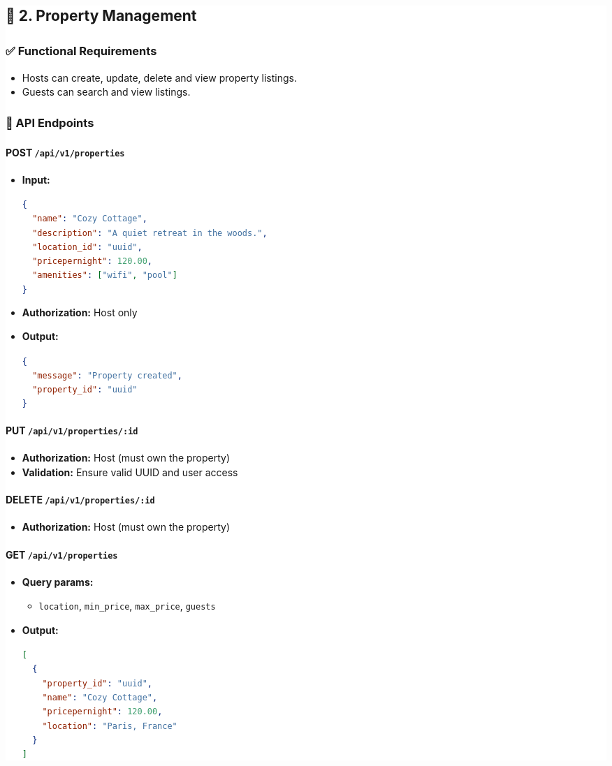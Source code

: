## 🏡 2. Property Management

### ✅ Functional Requirements

* Hosts can create, update, delete and view property listings.
* Guests can search and view listings.

### 📘 API Endpoints

#### POST `/api/v1/properties`

* **Input:**

  ```json
  {
    "name": "Cozy Cottage",
    "description": "A quiet retreat in the woods.",
    "location_id": "uuid",
    "pricepernight": 120.00,
    "amenities": ["wifi", "pool"]
  }
  ```
* **Authorization:** Host only
* **Output:**

  ```json
  {
    "message": "Property created",
    "property_id": "uuid"
  }
  ```

#### PUT `/api/v1/properties/:id`

* **Authorization:** Host (must own the property)
* **Validation:** Ensure valid UUID and user access

#### DELETE `/api/v1/properties/:id`

* **Authorization:** Host (must own the property)

#### GET `/api/v1/properties`

* **Query params:**

  * `location`, `min_price`, `max_price`, `guests`
* **Output:**

  ```json
  [
    {
      "property_id": "uuid",
      "name": "Cozy Cottage",
      "pricepernight": 120.00,
      "location": "Paris, France"
    }
  ]
  ```
